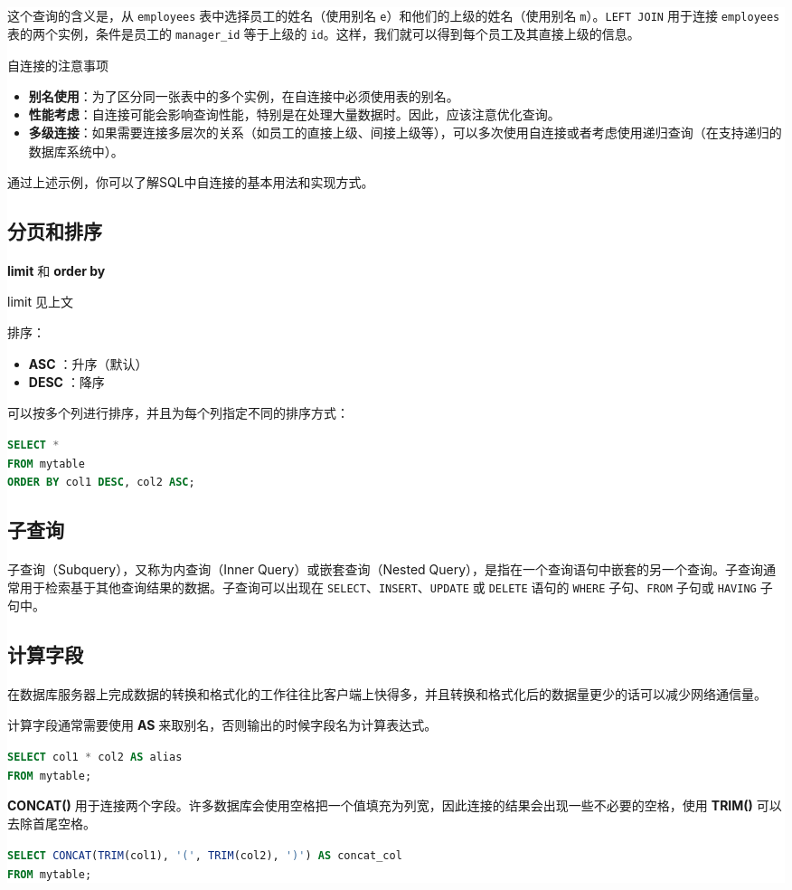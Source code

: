 这个查询的含义是，从 `employees` 表中选择员工的姓名（使用别名 `e`）和他们的上级的姓名（使用别名 `m`）。`LEFT JOIN` 用于连接 `employees` 表的两个实例，条件是员工的 `manager_id` 等于上级的 `id`。这样，我们就可以得到每个员工及其直接上级的信息。

自连接的注意事项

- **别名使用**：为了区分同一张表中的多个实例，在自连接中必须使用表的别名。
- **性能考虑**：自连接可能会影响查询性能，特别是在处理大量数据时。因此，应该注意优化查询。
- **多级连接**：如果需要连接多层次的关系（如员工的直接上级、间接上级等），可以多次使用自连接或者考虑使用递归查询（在支持递归的数据库系统中）。

通过上述示例，你可以了解SQL中自连接的基本用法和实现方式。

## 分页和排序

**limit** 和 **order by**



limit 见上文

排序：

- **ASC** ：升序（默认）
- **DESC** ：降序

可以按多个列进行排序，并且为每个列指定不同的排序方式：

```sql
SELECT *
FROM mytable
ORDER BY col1 DESC, col2 ASC;
```



## 子查询

子查询（Subquery），又称为内查询（Inner Query）或嵌套查询（Nested Query），是指在一个查询语句中嵌套的另一个查询。子查询通常用于检索基于其他查询结果的数据。子查询可以出现在 `SELECT`、`INSERT`、`UPDATE` 或 `DELETE` 语句的 `WHERE` 子句、`FROM` 子句或 `HAVING` 子句中。



## 计算字段

在数据库服务器上完成数据的转换和格式化的工作往往比客户端上快得多，并且转换和格式化后的数据量更少的话可以减少网络通信量。

计算字段通常需要使用 **AS** 来取别名，否则输出的时候字段名为计算表达式。

```sql
SELECT col1 * col2 AS alias
FROM mytable;
```

**CONCAT()** 用于连接两个字段。许多数据库会使用空格把一个值填充为列宽，因此连接的结果会出现一些不必要的空格，使用 **TRIM()** 可以去除首尾空格。

```sql
SELECT CONCAT(TRIM(col1), '(', TRIM(col2), ')') AS concat_col
FROM mytable;
```


